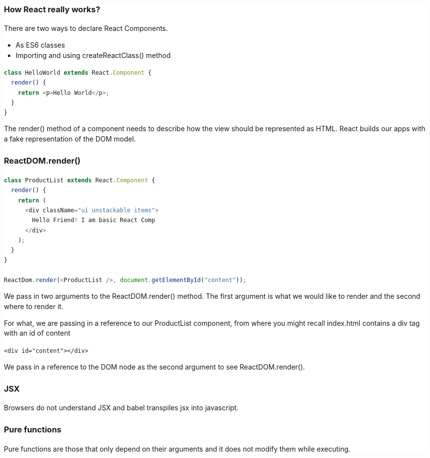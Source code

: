 ### How React really works?

There are two ways to declare React Components.

- As ES6 classes
- Importing and using createReactClass() method

```javascript
class HelloWorld extends React.Component {
  render() {
    return <p>Hello World</p>;
  }
}
```

The render() method of a component needs to describe how the view should be represented
as HTML. React builds our apps with a fake representation of the DOM model.

### ReactDOM.render()

```javascript
class ProductList extends React.Component {
  render() {
    return (
      <div className="ui unstackable items">
        Hello Friend! I am basic React Comp
      </div>
    );
  }
}

ReactDom.render(<ProductList />, document.getElementById("content"));
```

We pass in two arguments to the ReactDOM.render() method. The first argument is what we would like to render and the second where to render it.

For what, we are passing in a reference to our ProductList component, from where you might recall index.html
contains a div tag with an id of content

```
<div id="content"></div>
```

We pass in a reference to the DOM node as the second argument to see ReactDOM.render().

### JSX

Browsers do not understand JSX and babel transpiles jsx into javascript.

### Pure functions

Pure functions are those that only depend on their arguments and it does not modify them while executing.

